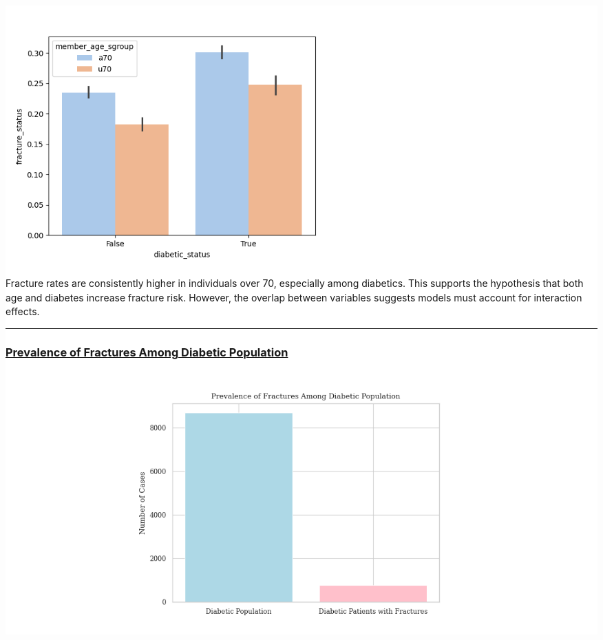   <img src="https://github.com/natalie-ava/Diabetes-BoneFracture-EDA/blob/main/images/diabetics_vs_fractures.png" width="500">
</p>

Fracture rates are consistently higher in individuals over 70, especially among diabetics. This supports the hypothesis that both age and diabetes increase fracture risk. However, the overlap between variables suggests models must account for interaction effects.

---

### [Prevalence of Fractures Among Diabetic Population](https://github.com/natalie-ava/Diabetes-BoneFracture-EDA/blob/main/images/diabetics_fractures.png)
<p align="center">
  <img src="https://github.com/natalie-ava/Diabetes-BoneFracture-EDA/blob/main/images/diabetics_fractures.png" width="500">
</p>